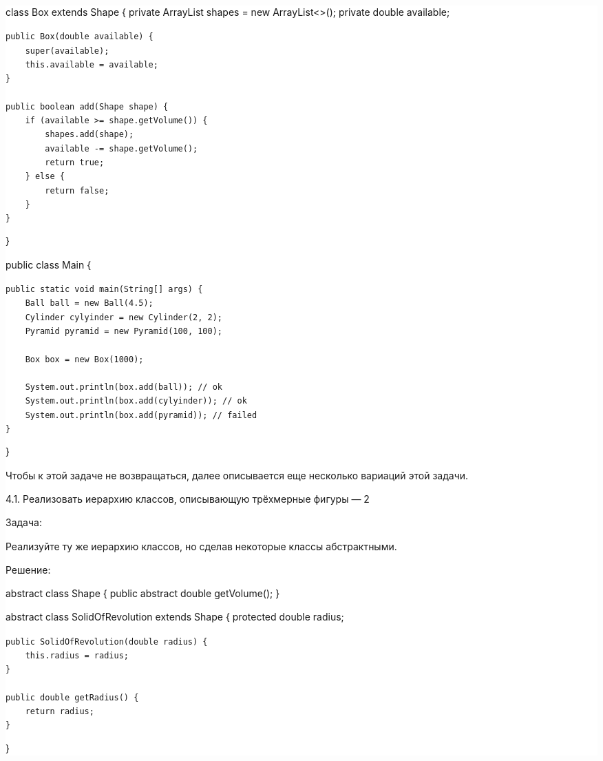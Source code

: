 
class Box extends Shape {
    private ArrayList<Shape> shapes = new ArrayList<>();
    private double available;

    public Box(double available) {
        super(available);
        this.available = available;
    }

    public boolean add(Shape shape) {
        if (available >= shape.getVolume()) {
            shapes.add(shape);
            available -= shape.getVolume();
            return true;
        } else {
            return false;
        }
    }
}

public class Main {

    public static void main(String[] args) {
        Ball ball = new Ball(4.5);
        Cylinder cylyinder = new Cylinder(2, 2);
        Pyramid pyramid = new Pyramid(100, 100);

        Box box = new Box(1000);

        System.out.println(box.add(ball)); // ok
        System.out.println(box.add(cylyinder)); // ok
        System.out.println(box.add(pyramid)); // failed
    }
}


Чтобы к этой задаче не возвращаться, далее описывается еще несколько вариаций этой задачи.

4.1. Реализовать иерархию классов, описывающую трёхмерные фигуры — 2

Задача:

Реализуйте ту же иерархию классов, но сделав некоторые классы абстрактными.

Решение:

abstract class Shape {
    public abstract double getVolume();
}

abstract class SolidOfRevolution extends Shape {
    protected double radius;

    public SolidOfRevolution(double radius) {
        this.radius = radius;
    }

    public double getRadius() {
        return radius;
    }
}
